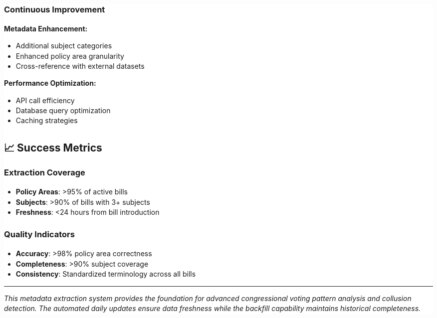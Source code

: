 ### Continuous Improvement

**Metadata Enhancement:**
- Additional subject categories
- Enhanced policy area granularity
- Cross-reference with external datasets

**Performance Optimization:**
- API call efficiency
- Database query optimization
- Caching strategies

## 📈 Success Metrics

### Extraction Coverage

- **Policy Areas**: >95% of active bills
- **Subjects**: >90% of bills with 3+ subjects
- **Freshness**: <24 hours from bill introduction

### Quality Indicators

- **Accuracy**: >98% policy area correctness
- **Completeness**: >90% subject coverage
- **Consistency**: Standardized terminology across all bills

---

*This metadata extraction system provides the foundation for advanced congressional voting pattern analysis and collusion detection. The automated daily updates ensure data freshness while the backfill capability maintains historical completeness.*
